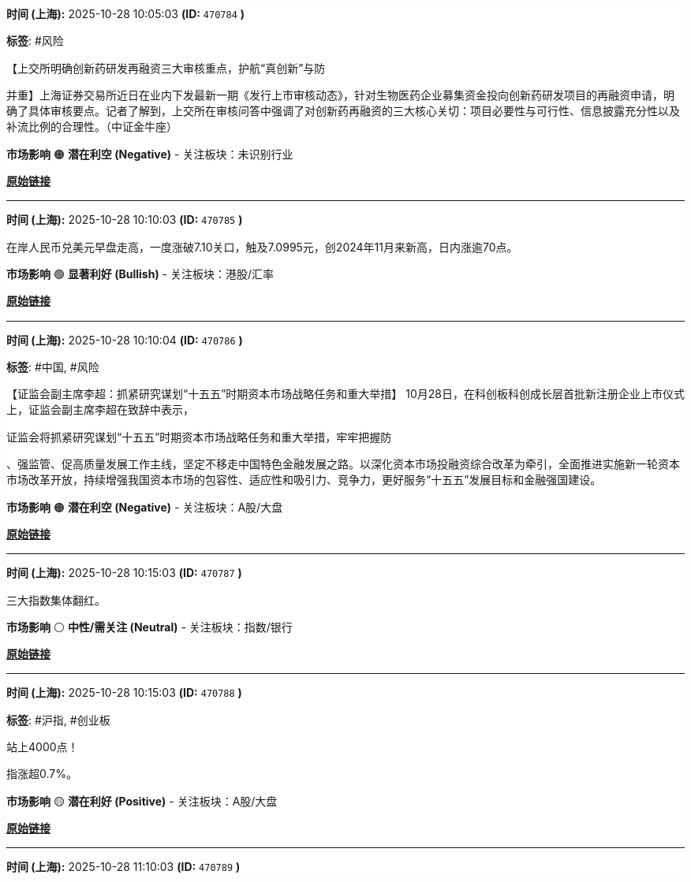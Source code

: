 **时间 (上海):** 2025-10-28 10:05:03 **(ID:** `470784` **)**

**标签**: #风险

【上交所明确创新药研发再融资三大审核重点，护航“真创新”与防

并重】上海证券交易所近日在业内下发最新一期《发行上市审核动态》，针对生物医药企业募集资金投向创新药研发项目的再融资申请，明确了具体审核要点。记者了解到，上交所在审核问答中强调了对创新药再融资的三大核心关切：项目必要性与可行性、信息披露充分性以及补流比例的合理性。（中证金牛座）

**市场影响** 🟠 **潜在利空 (Negative)** - 关注板块：未识别行业

**[原始链接](https://t.me/FinanceNewsDaily/470784)**

---
**时间 (上海):** 2025-10-28 10:10:03 **(ID:** `470785` **)**

在岸人民币兑美元早盘走高，一度涨破7.10关口，触及7.0995元，创2024年11月来新高，日内涨逾70点。

**市场影响** 🟢 **显著利好 (Bullish)** - 关注板块：港股/汇率

**[原始链接](https://t.me/FinanceNewsDaily/470785)**

---
**时间 (上海):** 2025-10-28 10:10:04 **(ID:** `470786` **)**

**标签**: #中国, #风险

【证监会副主席李超：抓紧研究谋划“十五五”时期资本市场战略任务和重大举措】
10月28日，在科创板科创成长层首批新注册企业上市仪式上，证监会副主席李超在致辞中表示，

证监会将抓紧研究谋划“十五五”时期资本市场战略任务和重大举措，牢牢把握防

、强监管、促高质量发展工作主线，坚定不移走中国特色金融发展之路。以深化资本市场投融资综合改革为牵引，全面推进实施新一轮资本市场改革开放，持续增强我国资本市场的包容性、适应性和吸引力、竞争力，更好服务“十五五”发展目标和金融强国建设。

**市场影响** 🟠 **潜在利空 (Negative)** - 关注板块：A股/大盘

**[原始链接](https://t.me/FinanceNewsDaily/470786)**

---
**时间 (上海):** 2025-10-28 10:15:03 **(ID:** `470787` **)**

三大指数集体翻红。

**市场影响** ⚪ **中性/需关注 (Neutral)** - 关注板块：指数/银行

**[原始链接](https://t.me/FinanceNewsDaily/470787)**

---
**时间 (上海):** 2025-10-28 10:15:03 **(ID:** `470788` **)**

**标签**: #沪指, #创业板

站上4000点！

指涨超0.7%。

**市场影响** 🟡 **潜在利好 (Positive)** - 关注板块：A股/大盘

**[原始链接](https://t.me/FinanceNewsDaily/470788)**

---
**时间 (上海):** 2025-10-28 11:10:03 **(ID:** `470789` **)**
